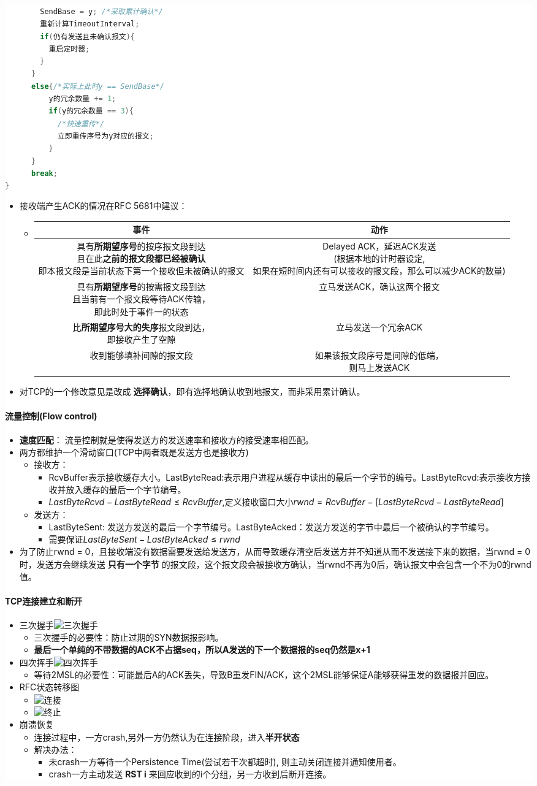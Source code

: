   ```C
          SendBase = y; /*采取累计确认*/
          重新计算TimeoutInterval;
          if(仍有发送且未确认报文){
            重启定时器;
          }
        }
        else{/*实际上此时y == SendBase*/
            y的冗余数量 += 1;
            if(y的冗余数量 == 3){
              /*快速重传*/
              立即重传序号为y对应的报文;
            }
        }
        break;
  }
  ```
- 接收端产生ACK的情况在RFC 5681中建议：
  - | 事件 | 动作 |
    |:----:|:----:|
    |具有**所期望序号**的按序报文段到达<br>且在此**之前的报文段都已经被确认**<br>即本报文段是当前状态下第一个接收但未被确认的报文|Delayed ACK，延迟ACK发送<br>(根据本地的计时器设定,<br>如果在短时间内还有可以接收的报文段，那么可以减少ACK的数量)|
    |具有**所期望序号**的按需报文段到达<br>且当前有一个报文段等待ACK传输，<br>即此时处于事件一的状态|立马发送ACK，确认这两个报文|
    |比**所期望序号大的失序**报文段到达，<br>即接收产生了空隙|立马发送一个冗余ACK|
    |收到能够填补间隙的报文段|如果该报文段序号是间隙的低端，<br>则马上发送ACK|
- 对TCP的一个修改意见是改成 **选择确认**，即有选择地确认收到地报文，而非采用累计确认。

#### 流量控制(Flow control)
- **速度匹配**： 流量控制就是使得发送方的发送速率和接收方的接受速率相匹配。
- 两方都维护一个滑动窗口(TCP中两者既是发送方也是接收方)
  - 接收方：
    - RcvBuffer表示接收缓存大小。LastByteRead:表示用户进程从缓存中读出的最后一个字节的编号。LastByteRcvd:表示接收方接收并放入缓存的最后一个字节编号。
    - $LastByteRcvd -  LastByteRead \leq RcvBuffer$,定义接收窗口大小$rwnd = RcvBuffer - [LastByteRcvd - LastByteRead]$
  - 发送方：
    - LastByteSent: 发送方发送的最后一个字节编号。LastByteAcked：发送方发送的字节中最后一个被确认的字节编号。
    - 需要保证$LastByteSent - LastByteAcked \leq rwnd$
- 为了防止rwnd = 0，且接收端没有数据需要发送给发送方，从而导致缓存清空后发送方并不知道从而不发送接下来的数据，当rwnd = 0时，发送方会继续发送 **只有一个字节** 的报文段，这个报文段会被接收方确认，当rwnd不再为0后，确认报文中会包含一个不为0的rwnd值。

#### TCP连接建立和断开
- 三次握手![三次握手](/images/documents/计算机网络-第三章/三次握手.png)
  - 三次握手的必要性：防止过期的SYN数据报影响。
  - **最后一个单纯的不带数据的ACK不占据seq，所以A发送的下一个数据报的seq仍然是x+1**
- 四次挥手![四次挥手](/images/documents/计算机网络-第三章/四次挥手.png)
  - 等待2MSL的必要性：可能最后A的ACK丢失，导致B重发FIN/ACK，这个2MSL能够保证A能够获得重发的数据报并回应。
- RFC状态转移图 
  - ![连接](/images/documents/计算机网络-第三章/TCP连接.png)
  - ![终止](/images/documents/计算机网络-第三章/TCP终止.png)
- 崩溃恢复
  - 连接过程中，一方crash,另外一方仍然认为在连接阶段，进入**半开状态**
  - 解决办法：
    - 未crash一方等待一个Persistence Time(尝试若干次都超时), 则主动关闭连接并通知使用者。
    - crash一方主动发送 **RST i** 来回应收到的i个分组，另一方收到后断开连接。
